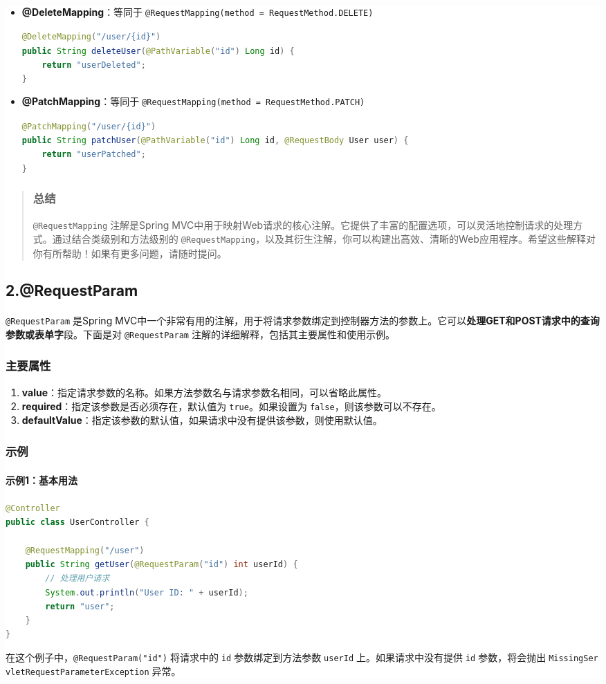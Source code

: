 - **@DeleteMapping**：等同于 `@RequestMapping(method = RequestMethod.DELETE)`
  ```java
  @DeleteMapping("/user/{id}")
  public String deleteUser(@PathVariable("id") Long id) {
      return "userDeleted";
  }
  ```

- **@PatchMapping**：等同于 `@RequestMapping(method = RequestMethod.PATCH)`
  ```java
  @PatchMapping("/user/{id}")
  public String patchUser(@PathVariable("id") Long id, @RequestBody User user) {
      return "userPatched";
  }
  ```

> ### 总结
>
> `@RequestMapping` 注解是Spring MVC中用于映射Web请求的核心注解。它提供了丰富的配置选项，可以灵活地控制请求的处理方式。通过结合类级别和方法级别的 `@RequestMapping`，以及其衍生注解，你可以构建出高效、清晰的Web应用程序。希望这些解释对你有所帮助！如果有更多问题，请随时提问。





## 2.@RequestParam 

`@RequestParam` 是Spring MVC中一个非常有用的注解，用于将请求参数绑定到控制器方法的参数上。它可以**处理GET和POST请求中的查询参数或表单字**段。下面是对 `@RequestParam` 注解的详细解释，包括其主要属性和使用示例。

### 主要属性

1. **value**：指定请求参数的名称。如果方法参数名与请求参数名相同，可以省略此属性。
2. **required**：指定该参数是否必须存在，默认值为 `true`。如果设置为 `false`，则该参数可以不存在。
3. **defaultValue**：指定该参数的默认值，如果请求中没有提供该参数，则使用默认值。

### 示例

#### 示例1：基本用法

```java
@Controller
public class UserController {

    @RequestMapping("/user")
    public String getUser(@RequestParam("id") int userId) {
        // 处理用户请求
        System.out.println("User ID: " + userId);
        return "user";
    }
}
```

在这个例子中，`@RequestParam("id")` 将请求中的 `id` 参数绑定到方法参数 `userId` 上。如果请求中没有提供 `id` 参数，将会抛出 `MissingServletRequestParameterException` 异常。
